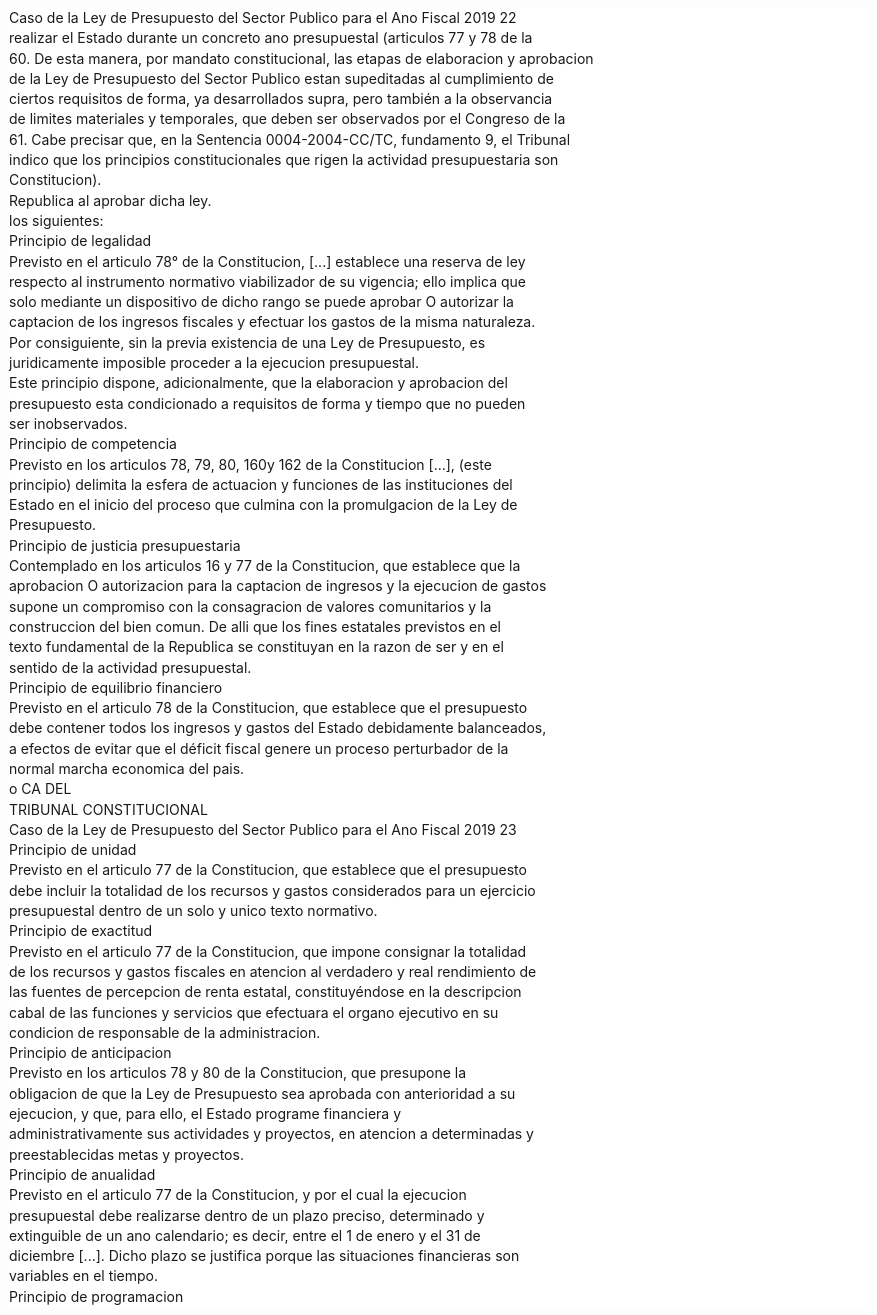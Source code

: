 Caso de la Ley de Presupuesto del Sector Publico para el Ano Fiscal 2019 22  
realizar el Estado durante un concreto ano presupuestal (articulos 77 y 78 de la  
60. De esta manera, por mandato constitucional, las etapas de elaboracion y aprobacion  
de la Ley de Presupuesto del Sector Publico estan supeditadas al cumplimiento de  
ciertos requisitos de forma, ya desarrollados supra, pero también a la observancia  
de limites materiales y temporales, que deben ser observados por el Congreso de la  
61. Cabe precisar que, en la Sentencia 0004-2004-CC/TC, fundamento 9, el Tribunal  
indico que los principios constitucionales que rigen la actividad presupuestaria son  
Constitucion).  
Republica al aprobar dicha ley.  
los siguientes:  
Principio de legalidad  
Previsto en el articulo 78° de la Constitucion, [...] establece una reserva de ley  
respecto al instrumento normativo viabilizador de su vigencia; ello implica que  
solo mediante un dispositivo de dicho rango se puede aprobar O autorizar la  
captacion de los ingresos fiscales y efectuar los gastos de la misma naturaleza.  
Por consiguiente, sin la previa existencia de una Ley de Presupuesto, es  
juridicamente imposible proceder a la ejecucion presupuestal.  
Este principio dispone, adicionalmente, que la elaboracion y aprobacion del  
presupuesto esta condicionado a requisitos de forma y tiempo que no pueden  
ser inobservados.  
Principio de competencia  
Previsto en los articulos 78, 79, 80, 160y 162 de la Constitucion [...], (este  
principio) delimita la esfera de actuacion y funciones de las instituciones del  
Estado en el inicio del proceso que culmina con la promulgacion de la Ley de  
Presupuesto.  
Principio de justicia presupuestaria  
Contemplado en los articulos 16 y 77 de la Constitucion, que establece que la  
aprobacion O autorizacion para la captacion de ingresos y la ejecucion de gastos  
supone un compromiso con la consagracion de valores comunitarios y la  
construccion del bien comun. De alli que los fines estatales previstos en el  
texto fundamental de la Republica se constituyan en la razon de ser y en el  
sentido de la actividad presupuestal.  
Principio de equilibrio financiero  
Previsto en el articulo 78 de la Constitucion, que establece que el presupuesto  
debe contener todos los ingresos y gastos del Estado debidamente balanceados,  
a efectos de evitar que el déficit fiscal genere un proceso perturbador de la  
normal marcha economica del pais.  
o CA DEL  
TRIBUNAL CONSTITUCIONAL  
Caso de la Ley de Presupuesto del Sector Publico para el Ano Fiscal 2019 23  
Principio de unidad  
Previsto en el articulo 77 de la Constitucion, que establece que el presupuesto  
debe incluir la totalidad de los recursos y gastos considerados para un ejercicio  
presupuestal dentro de un solo y unico texto normativo.  
Principio de exactitud  
Previsto en el articulo 77 de la Constitucion, que impone consignar la totalidad  
de los recursos y gastos fiscales en atencion al verdadero y real rendimiento de  
las fuentes de percepcion de renta estatal, constituyéndose en la descripcion  
cabal de las funciones y servicios que efectuara el organo ejecutivo en su  
condicion de responsable de la administracion.  
Principio de anticipacion  
Previsto en los articulos 78 y 80 de la Constitucion, que presupone la  
obligacion de que la Ley de Presupuesto sea aprobada con anterioridad a su  
ejecucion, y que, para ello, el Estado programe financiera y  
administrativamente sus actividades y proyectos, en atencion a determinadas y  
preestablecidas metas y proyectos.  
Principio de anualidad  
Previsto en el articulo 77 de la Constitucion, y por el cual la ejecucion  
presupuestal debe realizarse dentro de un plazo preciso, determinado y  
extinguible de un ano calendario; es decir, entre el 1 de enero y el 31 de  
diciembre [...]. Dicho plazo se justifica porque las situaciones financieras son  
variables en el tiempo.  
Principio de programacion  